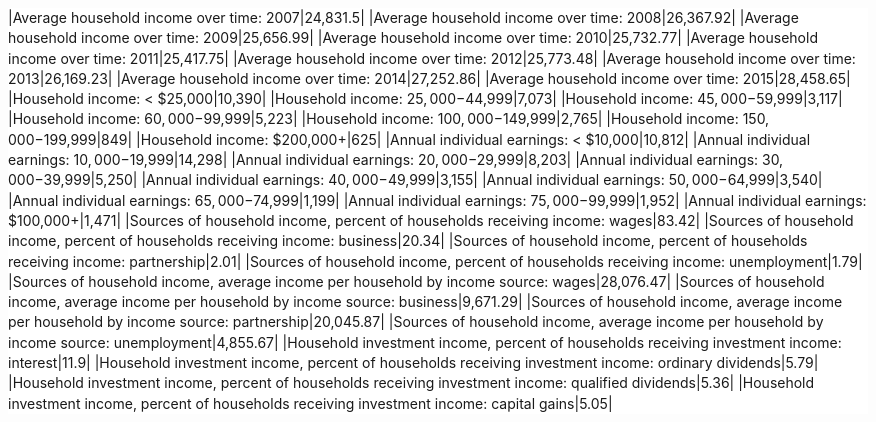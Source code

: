 |Average household income over time: 2007|24,831.5|
|Average household income over time: 2008|26,367.92|
|Average household income over time: 2009|25,656.99|
|Average household income over time: 2010|25,732.77|
|Average household income over time: 2011|25,417.75|
|Average household income over time: 2012|25,773.48|
|Average household income over time: 2013|26,169.23|
|Average household income over time: 2014|27,252.86|
|Average household income over time: 2015|28,458.65|
|Household income: < $25,000|10,390|
|Household income: $25,000-$44,999|7,073|
|Household income: $45,000-$59,999|3,117|
|Household income: $60,000-$99,999|5,223|
|Household income: $100,000-$149,999|2,765|
|Household income: $150,000-$199,999|849|
|Household income: $200,000+|625|
|Annual individual earnings: < $10,000|10,812|
|Annual individual earnings: $10,000-$19,999|14,298|
|Annual individual earnings: $20,000-$29,999|8,203|
|Annual individual earnings: $30,000-$39,999|5,250|
|Annual individual earnings: $40,000-$49,999|3,155|
|Annual individual earnings: $50,000-$64,999|3,540|
|Annual individual earnings: $65,000-$74,999|1,199|
|Annual individual earnings: $75,000-$99,999|1,952|
|Annual individual earnings: $100,000+|1,471|
|Sources of household income, percent of households receiving income: wages|83.42|
|Sources of household income, percent of households receiving income: business|20.34|
|Sources of household income, percent of households receiving income: partnership|2.01|
|Sources of household income, percent of households receiving income: unemployment|1.79|
|Sources of household income, average income per household by income source: wages|28,076.47|
|Sources of household income, average income per household by income source: business|9,671.29|
|Sources of household income, average income per household by income source: partnership|20,045.87|
|Sources of household income, average income per household by income source: unemployment|4,855.67|
|Household investment income, percent of households receiving investment income: interest|11.9|
|Household investment income, percent of households receiving investment income: ordinary dividends|5.79|
|Household investment income, percent of households receiving investment income: qualified dividends|5.36|
|Household investment income, percent of households receiving investment income: capital gains|5.05|
